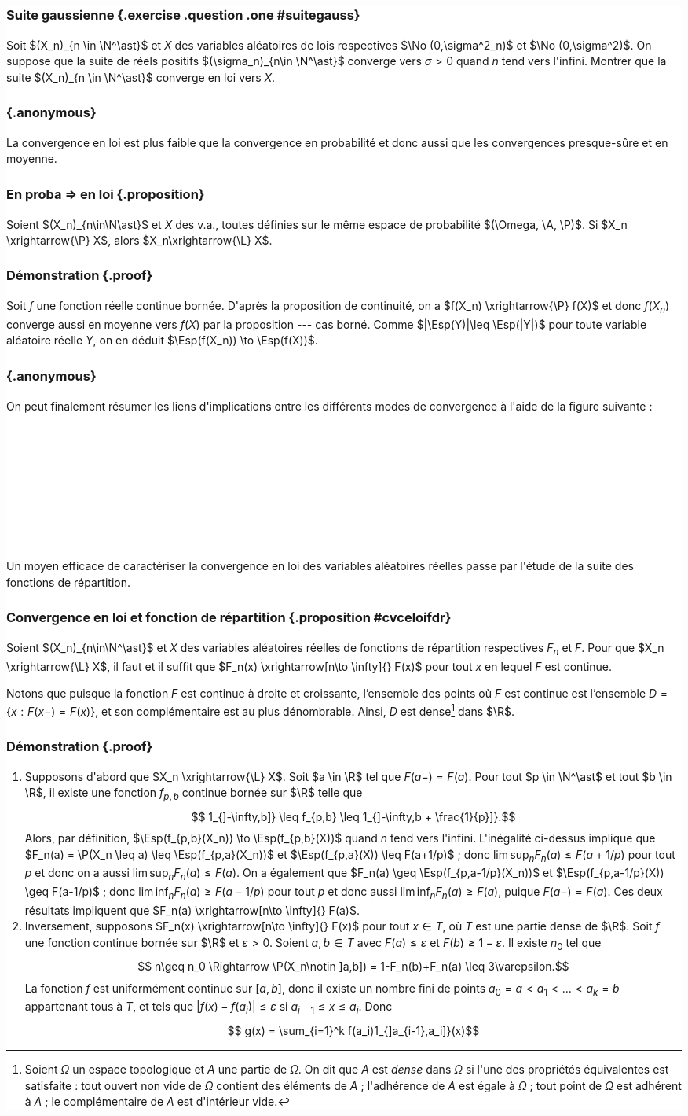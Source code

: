 ### Suite gaussienne {.exercise .question .one #suitegauss}
Soit $(X_n)_{n \in \N^\ast}$ et $X$ des variables aléatoires de lois respectives $\No (0,\sigma^2_n)$ et $\No (0,\sigma^2)$. On suppose que la suite de réels positifs $(\sigma_n)_{n\in \N^\ast}$ converge vers $\sigma > 0$ quand $n$ tend vers l'infini. Montrer que la suite $(X_n)_{n \in \N^\ast}$ converge en loi vers $X$.

### {.anonymous}
La convergence en loi est plus faible que la convergence en probabilité et donc aussi que les convergences presque-sûre et en moyenne.

### En proba $\Rightarrow$ en loi {.proposition}
Soient $(X_n)_{n\in\N\ast}$ et $X$ des v.a., toutes définies sur le même espace de probabilité $(\Omega, \A, \P)$. Si $X_n \xrightarrow{\P} X$, alors $X_n\xrightarrow{\L} X$.

### Démonstration {.proof}
Soit $f$ une fonction réelle continue bornée. D'après la [proposition de continuité](#propconv4), on a $f(X_n) \xrightarrow{\P} f(X)$ et donc $f(X_n)$ converge aussi en moyenne vers $f(X)$ par la [proposition --- cas borné](#propconv2). Comme $|\Esp(Y)|\leq \Esp(|Y|)$ pour toute variable aléatoire réelle $Y$, on en déduit $\Esp(f(X_n)) \to \Esp(f(X))$.

### {.anonymous}

On peut finalement résumer les liens d'implications entre les différents modes de convergence à l'aide de la figure suivante :

![Relations entre modes de convergence](images/cvgces.tex)

Un moyen efficace de caractériser la convergence en loi des variables aléatoires réelles passe par l'étude de la suite des fonctions de répartition.

### Convergence en loi et fonction de répartition {.proposition #cvceloifdr}
Soient $(X_n)_{n\in\N^\ast}$ et $X$ des variables aléatoires réelles de fonctions de répartition respectives $F_n$ et $F$. Pour que $X_n \xrightarrow{\L} X$, il faut et il suffit que $F_n(x) \xrightarrow[n\to \infty]{} F(x)$ pour tout $x$ en lequel $F$ est continue.

Notons que puisque la fonction $F$ est continue à droite et croissante, l’ensemble des points où $F$ est continue est l’ensemble $D = \{x : F (x-) = F (x)\}$, et son complémentaire est au plus dénombrable. Ainsi, $D$ est dense[^dense] dans $\R$.

[^dense]: Soient $\Omega$ un espace topologique et $A$ une partie de $\Omega$. On dit que $A$ est *dense* dans $\Omega$ si l'une des propriétés équivalentes est satisfaite : tout ouvert non vide de $\Omega$ contient des éléments de $A$ ; l'adhérence de $A$ est égale à $\Omega$ ; tout point de $\Omega$ est adhérent à $A$ ; le complémentaire de $A$ est d'intérieur vide.

### Démonstration {.proof}

 1. Supposons d'abord que $X_n \xrightarrow{\L} X$. Soit $a \in \R$ tel que $F(a-)=F(a)$. Pour tout $p \in \N^\ast$ et tout $b \in \R$, il existe une fonction $f_{p,b}$ continue bornée sur $\R$ telle que 
 $$ 1_{]-\infty,b]} \leq f_{p,b} \leq 1_{]-\infty,b + \frac{1}{p}]}.$$
 Alors, par définition, $\Esp(f_{p,b}(X_n)) \to \Esp(f_{p,b}(X))$ quand $n$ tend vers l'infini.
 L'inégalité ci-dessus implique que $F_n(a) = \P(X_n \leq a) \leq \Esp(f_{p,a}(X_n))$ et $\Esp(f_{p,a}(X)) \leq F(a+1/p)$ ; 
 donc $\lim\sup_n F_n(a) \leq F(a+1/p)$ pour tout $p$ et donc on a aussi $\lim\sup_n F_n(a) \leq F(a)$.
 On a également que $F_n(a) \geq \Esp(f_{p,a-1/p}(X_n))$ et $\Esp(f_{p,a-1/p}(X)) \geq F(a-1/p)$ ; donc $\lim\inf_n F_n(a) \geq F(a-1/p)$ pour tout $p$ et donc aussi $\lim\inf_n F_n(a) \geq F(a)$, puique $F(a-)=F(a)$. Ces deux résultats impliquent que $F_n(a) \xrightarrow[n\to \infty]{} F(a)$.
 2. Inversement, supposons $F_n(x) \xrightarrow[n\to \infty]{} F(x)$ pour tout $x\in T$, où $T$ est une partie dense de $\R$. Soit $f$ une fonction continue bornée sur $\R$ et $\varepsilon > 0$. Soient $a,b \in T$ avec $F(a) \leq \varepsilon$ et $F(b) \geq 1-\varepsilon$. Il existe $n_0$ tel que 
 $$ n\geq n_0 \Rightarrow \P(X_n\notin ]a,b]) = 1-F_n(b)+F_n(a) \leq 3\varepsilon.$$
 La fonction $f$ est uniformément continue sur $[a,b]$, donc il existe un nombre fini de points $a_0 = a < a_1 < \ldots < a_k = b$ appartenant tous à $T$, et tels que $|f(x) - f(a_i)|\leq \varepsilon$ si $a_{i-1} \leq x \leq a_i$. Donc
 $$ g(x) = \sum_{i=1}^k f(a_i)1_{]a_{i-1},a_i]}(x)$$

[^hp]: l'étude des démonstrations du cours peut toutefois 
[^NBpf]: cf. [exercice plus haut](#pf)
[^logcplx]: voir par exemple https://fr.wikipedia.org/wiki/Logarithme_complexe
[^SW]: voir par exemple @Simmons p.160.